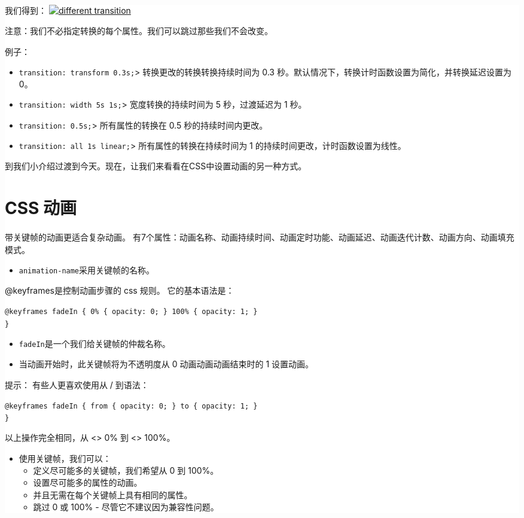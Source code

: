 <font _mstmutation="1" _msthash="292357" _msttexthash="19322836">我们得到：</font>
[![different transition](https://res.cloudinary.com/practicaldev/image/fetch/s--OJ2Y916D--/c_limit%2Cf_auto%2Cfl_progressive%2Cq_66%2Cw_880/https://dev-to-uploads.s3.amazonaws.com/i/rp75yfvlqza3m7k686qe.gif)](https://zshipu.com/t?url=https://res.cloudinary.com/practicaldev/image/fetch/s--OJ2Y916D--/c_limit%2Cf_auto%2Cfl_progressive%2Cq_66%2Cw_880/https://dev-to-uploads.s3.amazonaws.com/i/rp75yfvlqza3m7k686qe.gif)

注意：我们不必指定转换的每个属性。我们可以跳过那些我们不会改变。

例子：

*   ```transition: transform 0.3s;```<font _mstmutation="1" _msthash="586612" _msttexthash="536169309">\> 转换更改的转换转换持续时间为 0.3 秒。默认情况下，转换计时函数设置为简化，并转换延迟设置为 0。</font>

*   ```transition: width 5s 1s;```<font _mstmutation="1" _msthash="586989" _msttexthash="137035730">\> 宽度转换的持续时间为 5 秒，过渡延迟为 1 秒。</font>

*   ```transition: 0.5s;```<font _mstmutation="1" _msthash="587366" _msttexthash="119399774">\> 所有属性的转换在 0.5 秒的持续时间内更改。</font>

*   ```transition: all 1s linear;```<font _mstmutation="1" _msthash="587743" _msttexthash="286618436">\> 所有属性的转换在持续时间为 1 的持续时间更改，计时函数设置为线性。</font>

到我们小介绍过渡到今天。现在，让我们来看看在CSS中设置动画的另一种方式。

# [](#css-animation)<font _mstmutation="1" _msthash="307164" _msttexthash="7066813">CSS 动画</font>

带关键帧的动画更适合复杂动画。
有7个属性：动画名称、动画持续时间、动画定时功能、动画延迟、动画迭代计数、动画方向、动画填充模式。

*   ```animation-name```<font _mstmutation="1" _msthash="463541" _msttexthash="33813468">采用关键帧的名称。</font>

<font _mstmutation="1" _msthash="292045" _msttexthash="203211463">@keyframes是控制动画步骤的 css 规则。
它的基本语法是：</font>

 <code>@keyframes fadeIn {
  0% { opacity: 0; }
  100% { opacity: 1; }
}</code> 

*   ```fadeIn```<font _mstmutation="1" _msthash="585975" _msttexthash="68946670">是一个我们给关键帧的仲裁名称。</font>

*   当动画开始时，此关键帧将为不透明度从 0 动画动画动画结束时的 1 设置动画。

<font _mstmutation="1" _msthash="292942" _msttexthash="94772977">提示： 有些人更喜欢使用从 / 到语法：</font>

 <code>@keyframes fadeIn {
  from { opacity: 0; }
  to { opacity: 1; }
}</code> 

以上操作完全相同，从 <> 0% 到 <> 100%。

*   <font _mstmutation="1" _msthash="465725" _msttexthash="56751097">使用关键帧，我们可以：</font>
    *   定义尽可能多的关键帧，我们希望从 0 到 100%。
    *   设置尽可能多的属性的动画。
    *   并且无需在每个关键帧上具有相同的属性。
    *   跳过 0 或 100% - 尽管它不建议因为兼容性问题。

